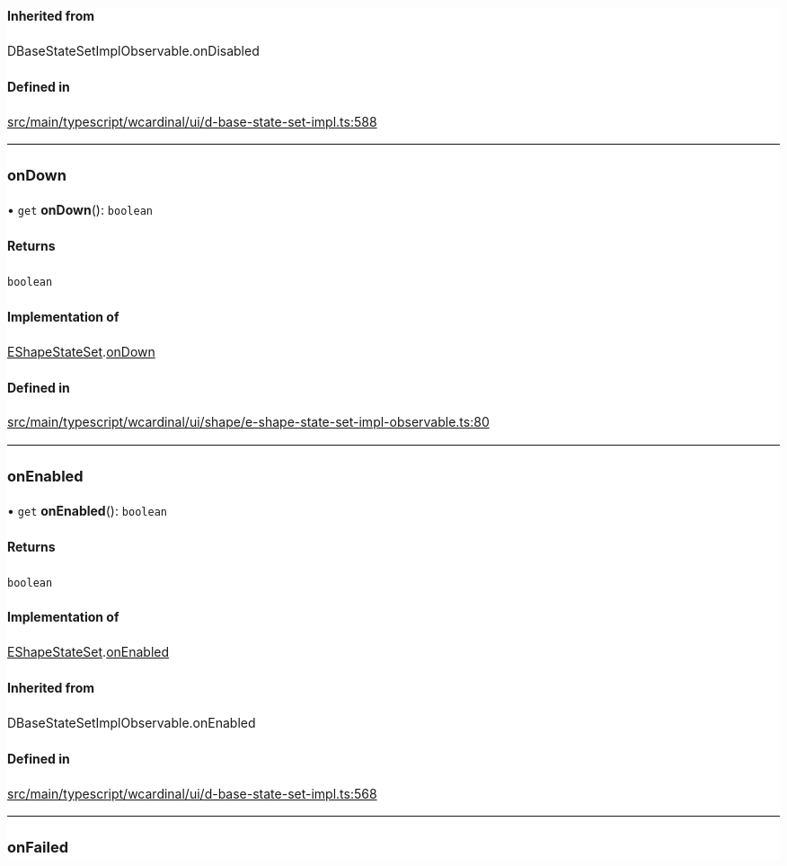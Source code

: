 #### Inherited from

DBaseStateSetImplObservable.onDisabled

#### Defined in

[src/main/typescript/wcardinal/ui/d-base-state-set-impl.ts:588](https://github.com/winter-cardinal/winter-cardinal-ui/blob/v0.407.0/src/main/typescript/wcardinal/ui/d-base-state-set-impl.ts#L588)

___

### onDown

• `get` **onDown**(): `boolean`

#### Returns

`boolean`

#### Implementation of

[EShapeStateSet](../interfaces/EShapeStateSet.md).[onDown](../interfaces/EShapeStateSet.md#ondown)

#### Defined in

[src/main/typescript/wcardinal/ui/shape/e-shape-state-set-impl-observable.ts:80](https://github.com/winter-cardinal/winter-cardinal-ui/blob/v0.407.0/src/main/typescript/wcardinal/ui/shape/e-shape-state-set-impl-observable.ts#L80)

___

### onEnabled

• `get` **onEnabled**(): `boolean`

#### Returns

`boolean`

#### Implementation of

[EShapeStateSet](../interfaces/EShapeStateSet.md).[onEnabled](../interfaces/EShapeStateSet.md#onenabled)

#### Inherited from

DBaseStateSetImplObservable.onEnabled

#### Defined in

[src/main/typescript/wcardinal/ui/d-base-state-set-impl.ts:568](https://github.com/winter-cardinal/winter-cardinal-ui/blob/v0.407.0/src/main/typescript/wcardinal/ui/d-base-state-set-impl.ts#L568)

___

### onFailed
